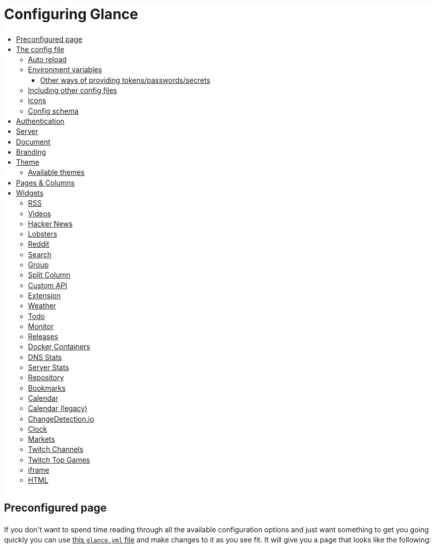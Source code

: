 # Configuring Glance

- [Preconfigured page](#preconfigured-page)
- [The config file](#the-config-file)
  - [Auto reload](#auto-reload)
  - [Environment variables](#environment-variables)
    - [Other ways of providing tokens/passwords/secrets](#other-ways-of-providing-tokenspasswordssecrets)
  - [Including other config files](#including-other-config-files)
  - [Icons](#icons)
  - [Config schema](#config-schema)
- [Authentication](#authentication)
- [Server](#server)
- [Document](#document)
- [Branding](#branding)
- [Theme](#theme)
  - [Available themes](#available-themes)
- [Pages & Columns](#pages--columns)
- [Widgets](#widgets)
  - [RSS](#rss)
  - [Videos](#videos)
  - [Hacker News](#hacker-news)
  - [Lobsters](#lobsters)
  - [Reddit](#reddit)
  - [Search](#search-widget)
  - [Group](#group)
  - [Split Column](#split-column)
  - [Custom API](#custom-api)
  - [Extension](#extension)
  - [Weather](#weather)
  - [Todo](#todo)
  - [Monitor](#monitor)
  - [Releases](#releases)
  - [Docker Containers](#docker-containers)
  - [DNS Stats](#dns-stats)
  - [Server Stats](#server-stats)
  - [Repository](#repository)
  - [Bookmarks](#bookmarks)
  - [Calendar](#calendar)
  - [Calendar (legacy)](#calendar-legacy)
  - [ChangeDetection.io](#changedetectionio)
  - [Clock](#clock)
  - [Markets](#markets)
  - [Twitch Channels](#twitch-channels)
  - [Twitch Top Games](#twitch-top-games)
  - [iframe](#iframe)
  - [HTML](#html)


## Preconfigured page
If you don't want to spend time reading through all the available configuration options and just want something to get you going quickly you can use [this `glance.yml` file](glance.yml) and make changes to it as you see fit. It will give you a page that looks like the following:
